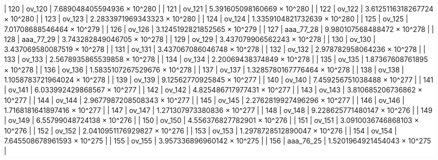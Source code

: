 | 120 | ov_120 | 7.689048405594936 × 10^280 |
| 121 | ov_121 | 5.391605098160669 × 10^280 |
| 122 | ov_122 | 3.6125116318267724 × 10^280 |
| 123 | ov_123 | 2.2833971969343323 × 10^280 |
| 124 | ov_124 | 1.3359104821732639 × 10^280 |
| 125 | ov_125 | 7.01708688546464 × 10^279 |
| 126 | ov_126 | 3.1245192821852565 × 10^279 |
| 127 | aaa_77_28 | 9.980107568488472 × 10^278 |
| 128 | aaa_77_29 | 3.743282849046705 × 10^278 |
| 129 | ov_129 | 3.437079906562243 × 10^278 |
| 130 | ov_130 | 3.437069580087519 × 10^278 |
| 131 | ov_131 | 3.437067086046748 × 10^278 |
| 132 | ov_132 | 2.978782958064236 × 10^278 |
| 133 | ov_133 | 2.5678935865539858 × 10^278 |
| 134 | ov_134 | 2.20069438374849 × 10^278 |
| 135 | ov_135 | 1.87367608761895 × 10^278 |
| 136 | ov_136 | 1.5835107267529676 × 10^278 |
| 137 | ov_137 | 1.3285780167776464 × 10^278 |
| 138 | ov_138 | 1.1058783721964024 × 10^278 |
| 139 | ov_139 | 9.12562770925845 × 10^277 |
| 140 | ov_140 | 7.459256751038488 × 10^277 |
| 141 | ov_141 | 6.033992429868567 × 10^277 |
| 142 | ov_142 | 4.825486717977431 × 10^277 |
| 143 | ov_143 | 3.810685206736862 × 10^277 |
| 144 | ov_144 | 2.9677987208508343 × 10^277 |
| 145 | ov_145 | 2.2762819927496296 × 10^277 |
| 146 | ov_146 | 1.7168181641897416 × 10^277 |
| 147 | ov_147 | 1.271307973380836 × 10^277 |
| 148 | ov_148 | 9.228625771480147 × 10^276 |
| 149 | ov_149 | 6.55799048724138 × 10^276 |
| 150 | ov_150 | 4.556376827782901 × 10^276 |
| 151 | ov_151 | 3.0910036746868103 × 10^276 |
| 152 | ov_152 | 2.0410951176929827 × 10^276 |
| 153 | ov_153 | 1.2978728512890047 × 10^276 |
| 154 | ov_154 | 7.645508678961593 × 10^275 |
| 155 | ov_155 | 3.957336896960142 × 10^275 |
| 156 | aaa_76_25 | 1.5201964921454043 × 10^275 |